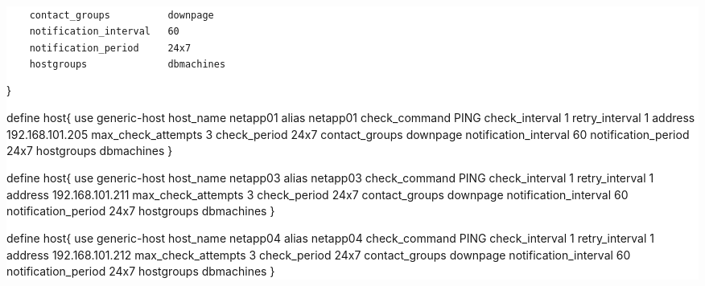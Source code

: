         contact_groups          downpage
        notification_interval   60
        notification_period     24x7
        hostgroups              dbmachines
}

define host{
        use                     generic-host
        host_name               netapp01
        alias                   netapp01
        check_command           PING
        check_interval          1
        retry_interval          1
        address                 192.168.101.205
        max_check_attempts      3
        check_period            24x7
        contact_groups          downpage
        notification_interval   60
        notification_period     24x7
        hostgroups              dbmachines
}

define host{
        use                     generic-host
        host_name               netapp03
        alias                   netapp03
        check_command           PING
        check_interval          1
        retry_interval          1
        address                 192.168.101.211
        max_check_attempts      3
        check_period            24x7
        contact_groups          downpage
        notification_interval   60
        notification_period     24x7
        hostgroups              dbmachines
}

define host{
        use                     generic-host
        host_name               netapp04
        alias                   netapp04
        check_command           PING
        check_interval          1
        retry_interval          1
        address                 192.168.101.212
        max_check_attempts      3
        check_period            24x7
        contact_groups          downpage
        notification_interval   60
        notification_period     24x7
        hostgroups              dbmachines
}

